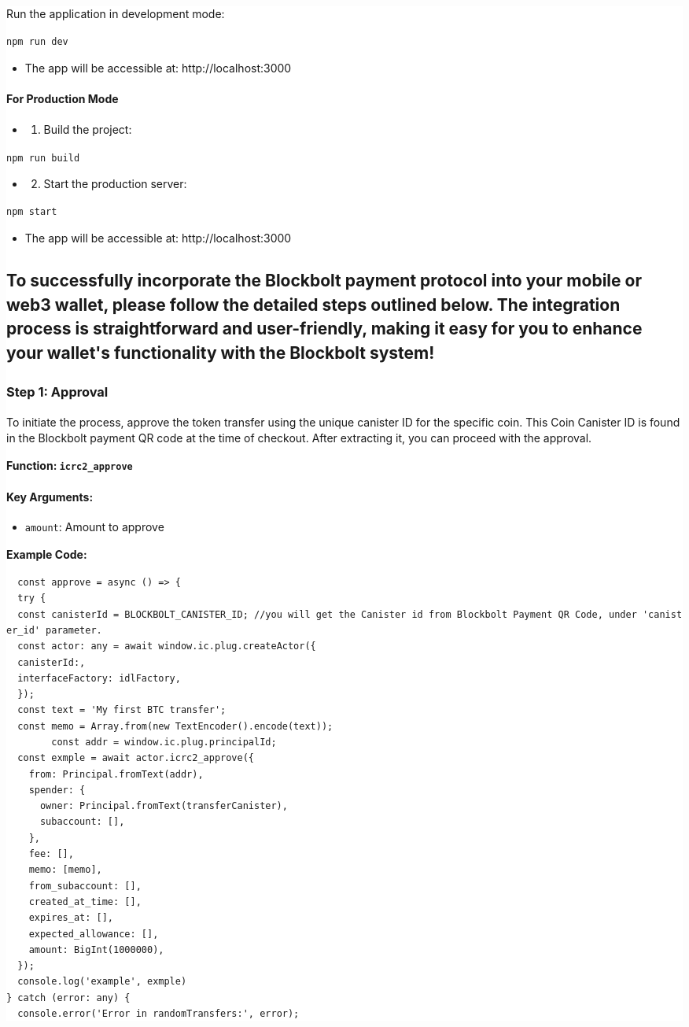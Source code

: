 Run the application in development mode:

`npm run dev`

- The app will be accessible at:
  http://localhost:3000

#### For Production Mode

- 1. Build the project:

`npm run build`

- 2. Start the production server:

`npm start`

- The app will be accessible at:
http://localhost:3000

## To successfully incorporate the Blockbolt payment protocol into your mobile or web3 wallet, please follow the detailed steps outlined below. The integration process is straightforward and user-friendly, making it easy for you to enhance your wallet's functionality with the Blockbolt system!

### **Step 1: Approval**

To initiate the process, approve the token transfer using the unique canister ID for the specific coin. This Coin Canister ID is found in the Blockbolt payment QR code at the time of checkout. After extracting it, you can proceed with the approval.

**Function: `icrc2_approve`**

#### **Key Arguments:**

- `amount`: Amount to approve

**Example Code:**

      const approve = async () => {
      try {
      const canisterId = BLOCKBOLT_CANISTER_ID; //you will get the Canister id from Blockbolt Payment QR Code, under 'canister_id' parameter.
      const actor: any = await window.ic.plug.createActor({
      canisterId:,
      interfaceFactory: idlFactory,
      });
      const text = 'My first BTC transfer';
      const memo = Array.from(new TextEncoder().encode(text));
			const addr = window.ic.plug.principalId;
      const exmple = await actor.icrc2_approve({
        from: Principal.fromText(addr),
        spender: {
          owner: Principal.fromText(transferCanister),
          subaccount: [],
        },
        fee: [],
        memo: [memo],
        from_subaccount: [],
        created_at_time: [],
        expires_at: [],
        expected_allowance: [],
        amount: BigInt(1000000),
      });
      console.log('example', exmple)
    } catch (error: any) {
      console.error('Error in randomTransfers:', error);